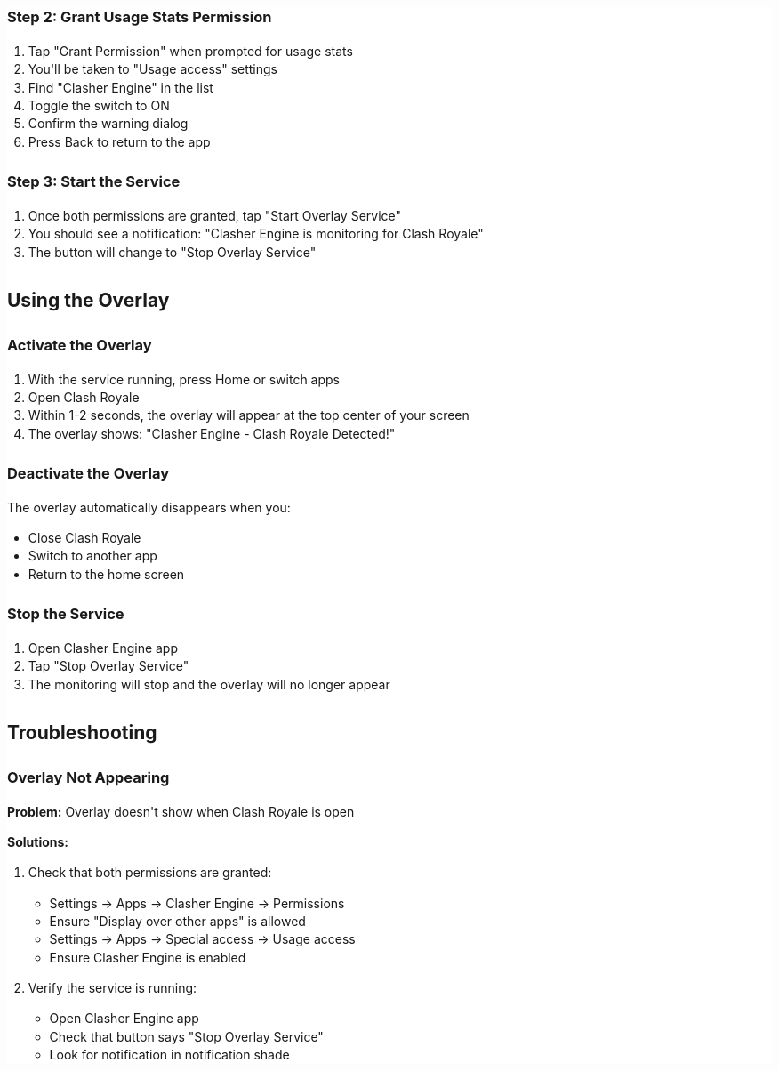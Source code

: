 ### Step 2: Grant Usage Stats Permission

1. Tap "Grant Permission" when prompted for usage stats
2. You'll be taken to "Usage access" settings
3. Find "Clasher Engine" in the list
4. Toggle the switch to ON
5. Confirm the warning dialog
6. Press Back to return to the app

### Step 3: Start the Service

1. Once both permissions are granted, tap "Start Overlay Service"
2. You should see a notification: "Clasher Engine is monitoring for Clash Royale"
3. The button will change to "Stop Overlay Service"

## Using the Overlay

### Activate the Overlay

1. With the service running, press Home or switch apps
2. Open Clash Royale
3. Within 1-2 seconds, the overlay will appear at the top center of your screen
4. The overlay shows: "Clasher Engine - Clash Royale Detected!"

### Deactivate the Overlay

The overlay automatically disappears when you:
- Close Clash Royale
- Switch to another app
- Return to the home screen

### Stop the Service

1. Open Clasher Engine app
2. Tap "Stop Overlay Service"
3. The monitoring will stop and the overlay will no longer appear

## Troubleshooting

### Overlay Not Appearing

**Problem:** Overlay doesn't show when Clash Royale is open

**Solutions:**
1. Check that both permissions are granted:
   - Settings → Apps → Clasher Engine → Permissions
   - Ensure "Display over other apps" is allowed
   - Settings → Apps → Special access → Usage access
   - Ensure Clasher Engine is enabled

2. Verify the service is running:
   - Open Clasher Engine app
   - Check that button says "Stop Overlay Service"
   - Look for notification in notification shade
